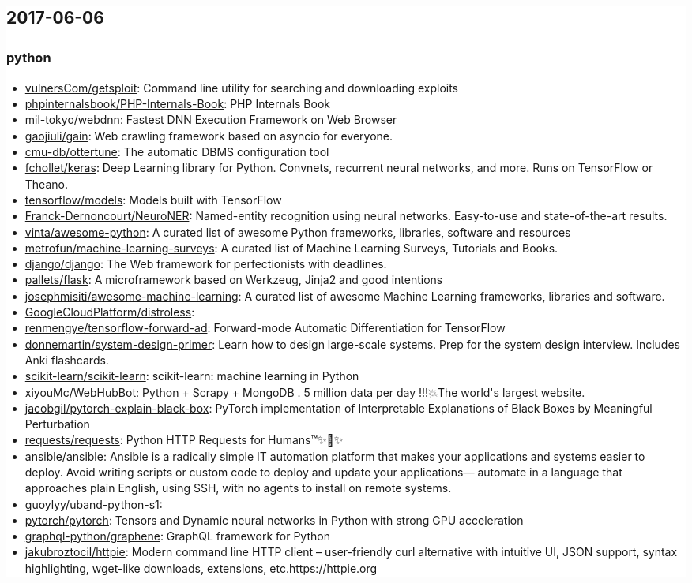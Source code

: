 ## 2017-06-06

### python
* [vulnersCom/getsploit](https://github.com/vulnersCom/getsploit): Command line utility for searching and downloading exploits
* [phpinternalsbook/PHP-Internals-Book](https://github.com/phpinternalsbook/PHP-Internals-Book): PHP Internals Book
* [mil-tokyo/webdnn](https://github.com/mil-tokyo/webdnn): Fastest DNN Execution Framework on Web Browser
* [gaojiuli/gain](https://github.com/gaojiuli/gain): Web crawling framework based on asyncio for everyone.
* [cmu-db/ottertune](https://github.com/cmu-db/ottertune): The automatic DBMS configuration tool
* [fchollet/keras](https://github.com/fchollet/keras): Deep Learning library for Python. Convnets, recurrent neural networks, and more. Runs on TensorFlow or Theano.
* [tensorflow/models](https://github.com/tensorflow/models): Models built with TensorFlow
* [Franck-Dernoncourt/NeuroNER](https://github.com/Franck-Dernoncourt/NeuroNER): Named-entity recognition using neural networks. Easy-to-use and state-of-the-art results.
* [vinta/awesome-python](https://github.com/vinta/awesome-python): A curated list of awesome Python frameworks, libraries, software and resources
* [metrofun/machine-learning-surveys](https://github.com/metrofun/machine-learning-surveys): A curated list of Machine Learning Surveys, Tutorials and Books.
* [django/django](https://github.com/django/django): The Web framework for perfectionists with deadlines.
* [pallets/flask](https://github.com/pallets/flask): A microframework based on Werkzeug, Jinja2 and good intentions
* [josephmisiti/awesome-machine-learning](https://github.com/josephmisiti/awesome-machine-learning): A curated list of awesome Machine Learning frameworks, libraries and software.
* [GoogleCloudPlatform/distroless](https://github.com/GoogleCloudPlatform/distroless): 
* [renmengye/tensorflow-forward-ad](https://github.com/renmengye/tensorflow-forward-ad): Forward-mode Automatic Differentiation for TensorFlow
* [donnemartin/system-design-primer](https://github.com/donnemartin/system-design-primer): Learn how to design large-scale systems. Prep for the system design interview. Includes Anki flashcards.
* [scikit-learn/scikit-learn](https://github.com/scikit-learn/scikit-learn): scikit-learn: machine learning in Python
* [xiyouMc/WebHubBot](https://github.com/xiyouMc/WebHubBot): Python + Scrapy + MongoDB . 5 million data per day !!!<g-emoji alias="boom" fallback-src="https://assets-cdn.github.com/images/icons/emoji/unicode/1f4a5.png" ios-version="6.0">💥</g-emoji>The world's largest website.
* [jacobgil/pytorch-explain-black-box](https://github.com/jacobgil/pytorch-explain-black-box): PyTorch implementation of Interpretable Explanations of Black Boxes by Meaningful Perturbation
* [requests/requests](https://github.com/requests/requests): Python HTTP Requests for Humans™<g-emoji alias="sparkles" fallback-src="https://assets-cdn.github.com/images/icons/emoji/unicode/2728.png" ios-version="6.0">✨</g-emoji><g-emoji alias="cake" fallback-src="https://assets-cdn.github.com/images/icons/emoji/unicode/1f370.png" ios-version="6.0">🍰</g-emoji><g-emoji alias="sparkles" fallback-src="https://assets-cdn.github.com/images/icons/emoji/unicode/2728.png" ios-version="6.0">✨</g-emoji>
* [ansible/ansible](https://github.com/ansible/ansible): Ansible is a radically simple IT automation platform that makes your applications and systems easier to deploy. Avoid writing scripts or custom code to deploy and update your applications— automate in a language that approaches plain English, using SSH, with no agents to install on remote systems.
* [guoylyy/uband-python-s1](https://github.com/guoylyy/uband-python-s1): 
* [pytorch/pytorch](https://github.com/pytorch/pytorch): Tensors and Dynamic neural networks in Python with strong GPU acceleration
* [graphql-python/graphene](https://github.com/graphql-python/graphene): GraphQL framework for Python
* [jakubroztocil/httpie](https://github.com/jakubroztocil/httpie): Modern command line HTTP client – user-friendly curl alternative with intuitive UI, JSON support, syntax highlighting, wget-like downloads, extensions, etc.<a href="https://httpie.org">https://httpie.org</a>
